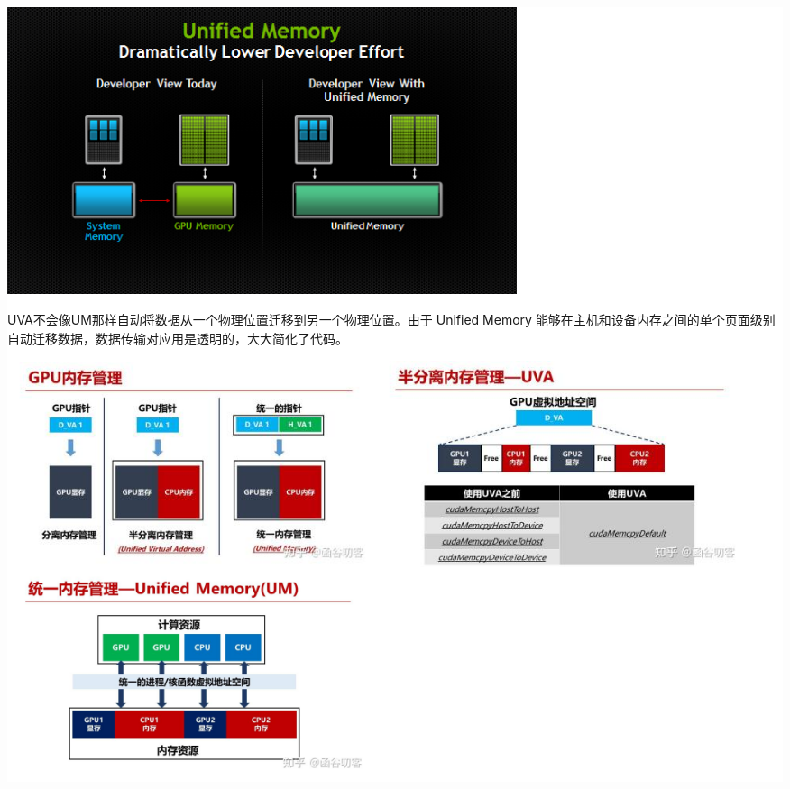 ![alt text](image-15.png)

UVA不会像UM那样自动将数据从一个物理位置迁移到另一个物理位置。由于 Unified Memory 能够在主机和设备内存之间的单个页面级别自动迁移数据，数据传输对应用是透明的，大大简化了代码。

![alt text](image-16.png) ![alt text](image-17.png) ![alt text](image-18.png)
